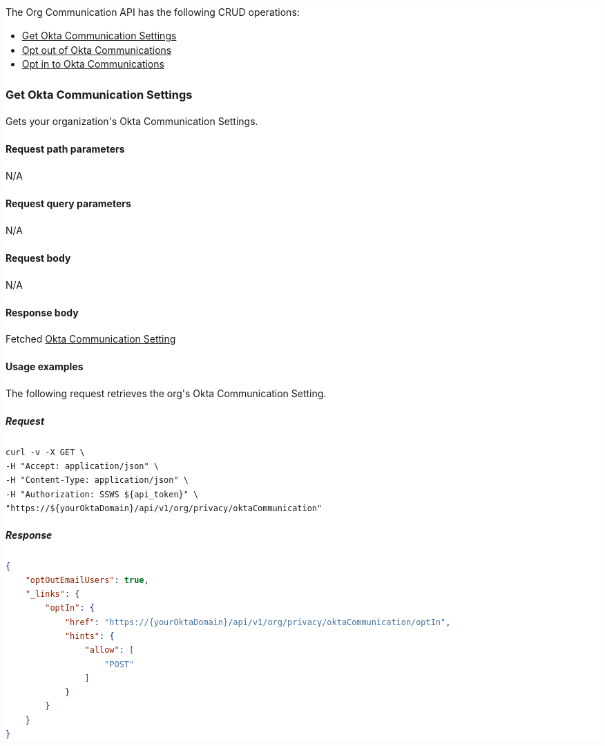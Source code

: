 The Org Communication API has the following CRUD operations:

* [Get Okta Communication Settings](#get-okta-communication-settings)
* [Opt out of Okta Communications](#opt-out-of-okta-communications)
* [Opt in to Okta Communications](#opt-in-to-okta-communications)

### Get Okta Communication Settings

<ApiOperation method="get" url="/api/v1/org/privacy/oktaCommunication" />

Gets your organization's Okta Communication Settings.

#### Request path parameters

N/A

#### Request query parameters

N/A

#### Request body

N/A

#### Response body

Fetched [Okta Communication Setting](#okta-communication-setting-object)

#### Usage examples

The following request retrieves the org's Okta Communication Setting.

##### Request

```
curl -v -X GET \
-H "Accept: application/json" \
-H "Content-Type: application/json" \
-H "Authorization: SSWS ${api_token}" \
"https://${yourOktaDomain}/api/v1/org/privacy/oktaCommunication"
```

##### Response

```json
{
    "optOutEmailUsers": true,
    "_links": {
        "optIn": {
            "href": "https://{yourOktaDomain}/api/v1/org/privacy/oktaCommunication/optIn",
            "hints": {
                "allow": [
                    "POST"
                ]
            }
        }
    }
}
```
